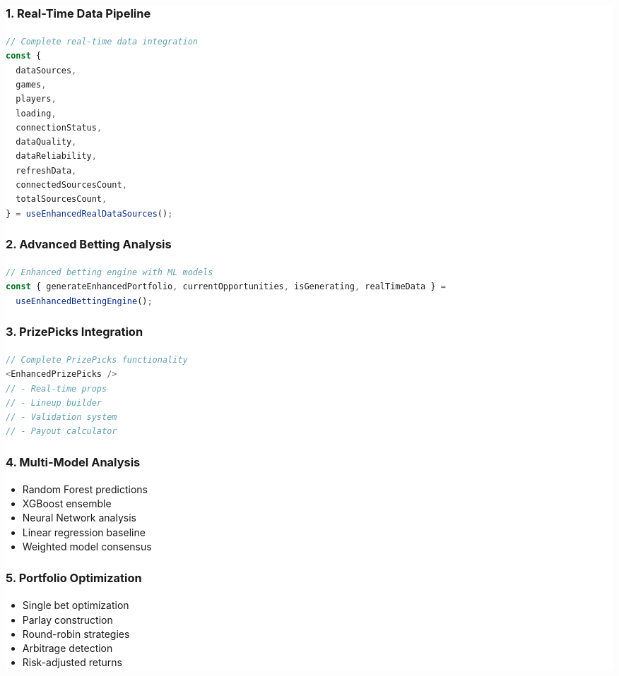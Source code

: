 ### 1. **Real-Time Data Pipeline**

```typescript
// Complete real-time data integration
const {
  dataSources,
  games,
  players,
  loading,
  connectionStatus,
  dataQuality,
  dataReliability,
  refreshData,
  connectedSourcesCount,
  totalSourcesCount,
} = useEnhancedRealDataSources();
```

### 2. **Advanced Betting Analysis**

```typescript
// Enhanced betting engine with ML models
const { generateEnhancedPortfolio, currentOpportunities, isGenerating, realTimeData } =
  useEnhancedBettingEngine();
```

### 3. **PrizePicks Integration**

```typescript
// Complete PrizePicks functionality
<EnhancedPrizePicks />
// - Real-time props
// - Lineup builder
// - Validation system
// - Payout calculator
```

### 4. **Multi-Model Analysis**

- Random Forest predictions
- XGBoost ensemble
- Neural Network analysis
- Linear regression baseline
- Weighted model consensus

### 5. **Portfolio Optimization**

- Single bet optimization
- Parlay construction
- Round-robin strategies
- Arbitrage detection
- Risk-adjusted returns
